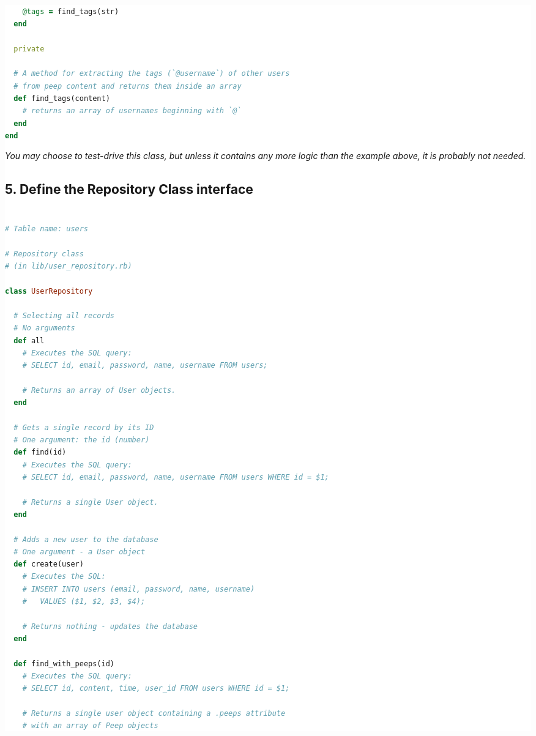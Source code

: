 ```ruby
    @tags = find_tags(str)
  end

  private

  # A method for extracting the tags (`@username`) of other users
  # from peep content and returns them inside an array
  def find_tags(content)
    # returns an array of usernames beginning with `@`
  end
end


```

*You may choose to test-drive this class, but unless it contains any more logic than the example above, it is probably not needed.*

## 5. Define the Repository Class interface


```ruby

# Table name: users

# Repository class
# (in lib/user_repository.rb)

class UserRepository

  # Selecting all records
  # No arguments
  def all
    # Executes the SQL query:
    # SELECT id, email, password, name, username FROM users;

    # Returns an array of User objects.
  end

  # Gets a single record by its ID
  # One argument: the id (number)
  def find(id)
    # Executes the SQL query:
    # SELECT id, email, password, name, username FROM users WHERE id = $1;

    # Returns a single User object.
  end

  # Adds a new user to the database
  # One argument - a User object
  def create(user)
    # Executes the SQL:
    # INSERT INTO users (email, password, name, username)
    #   VALUES ($1, $2, $3, $4);

    # Returns nothing - updates the database
  end

  def find_with_peeps(id)
    # Executes the SQL query:
    # SELECT id, content, time, user_id FROM users WHERE id = $1;

    # Returns a single user object containing a .peeps attribute
    # with an array of Peep objects
```